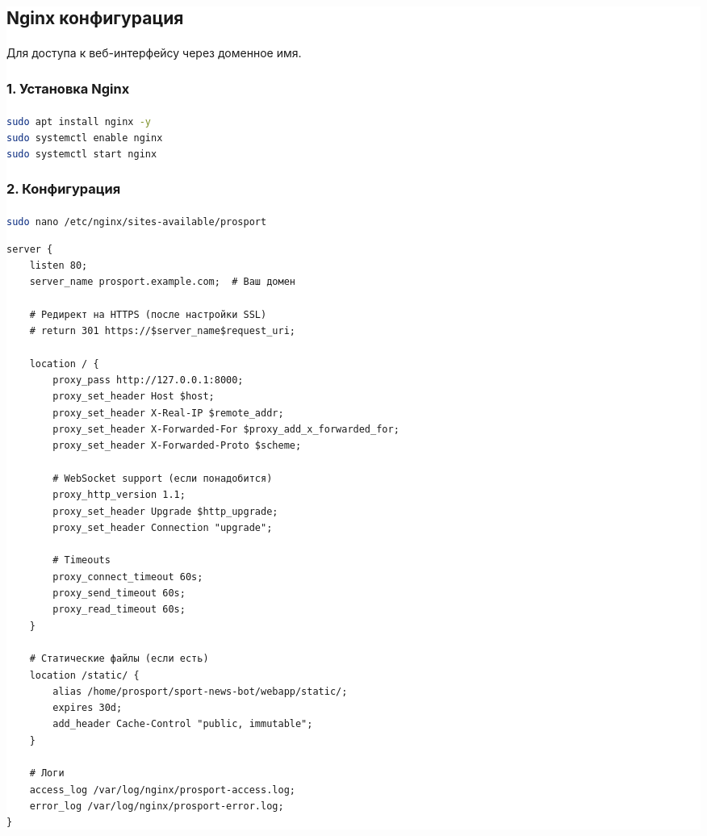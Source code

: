 
## Nginx конфигурация

Для доступа к веб-интерфейсу через доменное имя.

### 1. Установка Nginx

```bash
sudo apt install nginx -y
sudo systemctl enable nginx
sudo systemctl start nginx
```

### 2. Конфигурация

```bash
sudo nano /etc/nginx/sites-available/prosport
```

```nginx
server {
    listen 80;
    server_name prosport.example.com;  # Ваш домен

    # Редирект на HTTPS (после настройки SSL)
    # return 301 https://$server_name$request_uri;

    location / {
        proxy_pass http://127.0.0.1:8000;
        proxy_set_header Host $host;
        proxy_set_header X-Real-IP $remote_addr;
        proxy_set_header X-Forwarded-For $proxy_add_x_forwarded_for;
        proxy_set_header X-Forwarded-Proto $scheme;

        # WebSocket support (если понадобится)
        proxy_http_version 1.1;
        proxy_set_header Upgrade $http_upgrade;
        proxy_set_header Connection "upgrade";

        # Timeouts
        proxy_connect_timeout 60s;
        proxy_send_timeout 60s;
        proxy_read_timeout 60s;
    }

    # Статические файлы (если есть)
    location /static/ {
        alias /home/prosport/sport-news-bot/webapp/static/;
        expires 30d;
        add_header Cache-Control "public, immutable";
    }

    # Логи
    access_log /var/log/nginx/prosport-access.log;
    error_log /var/log/nginx/prosport-error.log;
}
```
